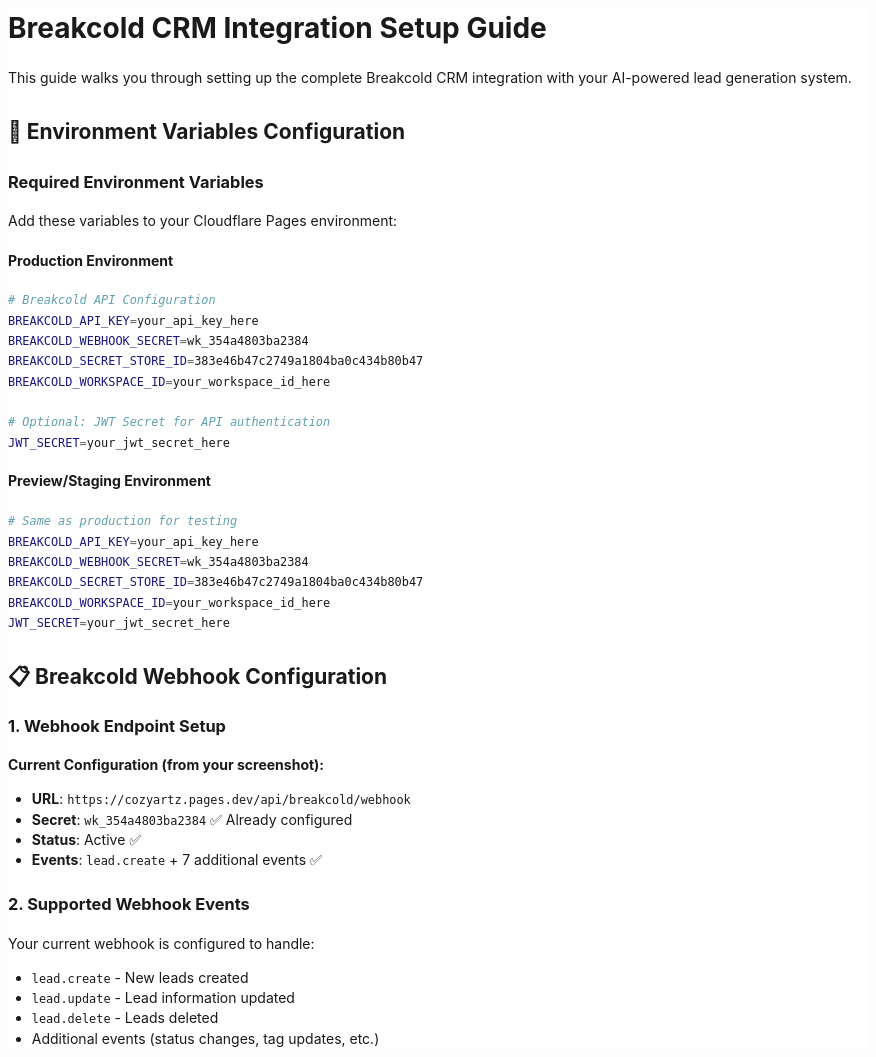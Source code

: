 # Breakcold CRM Integration Setup Guide

This guide walks you through setting up the complete Breakcold CRM integration with your AI-powered lead generation system.

## 🔧 Environment Variables Configuration

### Required Environment Variables

Add these variables to your Cloudflare Pages environment:

#### Production Environment
```bash
# Breakcold API Configuration
BREAKCOLD_API_KEY=your_api_key_here
BREAKCOLD_WEBHOOK_SECRET=wk_354a4803ba2384
BREAKCOLD_SECRET_STORE_ID=383e46b47c2749a1804ba0c434b80b47
BREAKCOLD_WORKSPACE_ID=your_workspace_id_here

# Optional: JWT Secret for API authentication
JWT_SECRET=your_jwt_secret_here
```

#### Preview/Staging Environment
```bash
# Same as production for testing
BREAKCOLD_API_KEY=your_api_key_here
BREAKCOLD_WEBHOOK_SECRET=wk_354a4803ba2384
BREAKCOLD_SECRET_STORE_ID=383e46b47c2749a1804ba0c434b80b47
BREAKCOLD_WORKSPACE_ID=your_workspace_id_here
JWT_SECRET=your_jwt_secret_here
```

## 📋 Breakcold Webhook Configuration

### 1. Webhook Endpoint Setup

**Current Configuration (from your screenshot):**
- **URL**: `https://cozyartz.pages.dev/api/breakcold/webhook`
- **Secret**: `wk_354a4803ba2384` ✅ Already configured
- **Status**: Active ✅
- **Events**: `lead.create` + 7 additional events ✅

### 2. Supported Webhook Events

Your current webhook is configured to handle:
- `lead.create` - New leads created
- `lead.update` - Lead information updated
- `lead.delete` - Leads deleted
- Additional events (status changes, tag updates, etc.)

